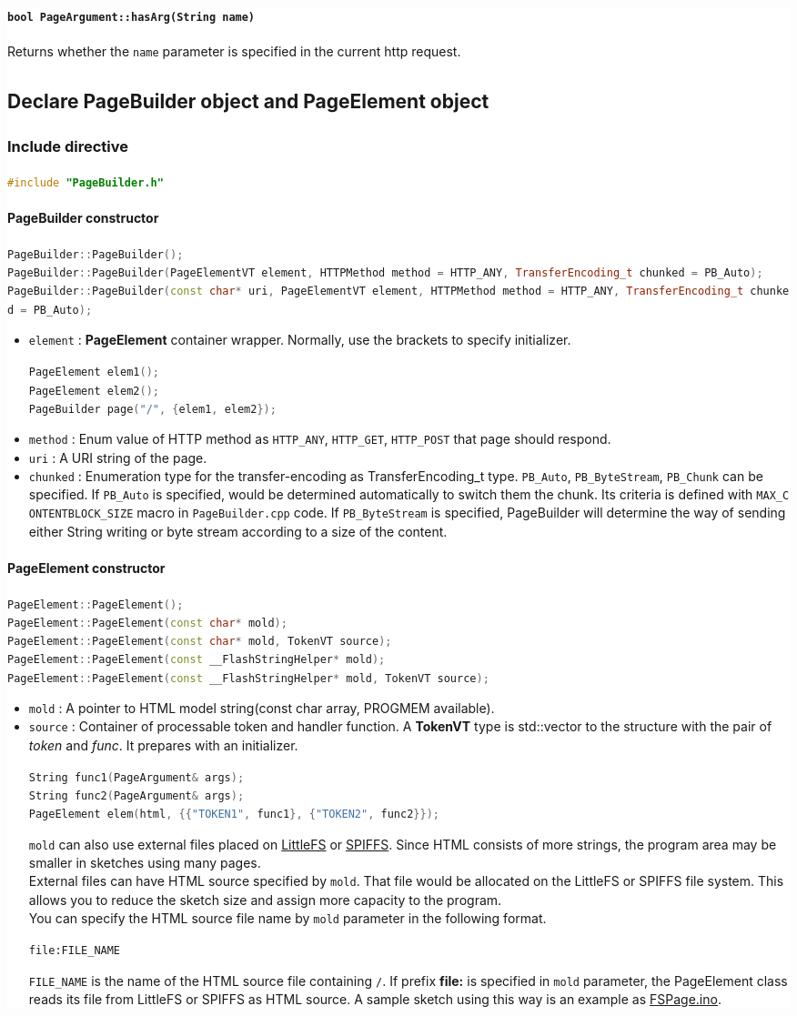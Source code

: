 #### `bool PageArgument::hasArg(String name)`
Returns whether the `name` parameter is specified in the current http request.

## Declare PageBuilder object and PageElement object

### Include directive

```c++
#include "PageBuilder.h"
```

#### PageBuilder constructor
```c++
PageBuilder::PageBuilder();
PageBuilder::PageBuilder(PageElementVT element, HTTPMethod method = HTTP_ANY, TransferEncoding_t chunked = PB_Auto);
PageBuilder::PageBuilder(const char* uri, PageElementVT element, HTTPMethod method = HTTP_ANY, TransferEncoding_t chunked = PB_Auto);
```
- `element` : **PageElement** container wrapper. Normally, use the brackets to specify initializer.  
  ```c++
  PageElement elem1();
  PageElement elem2();
  PageBuilder page("/", {elem1, elem2});
  ```
- `method` : Enum value of HTTP method as `HTTP_ANY`, `HTTP_GET`, `HTTP_POST` that page should respond.
- `uri` : A URI string of the page.
- `chunked` : Enumeration type for the transfer-encoding as TransferEncoding_t type. `PB_Auto`, `PB_ByteStream`, `PB_Chunk` can be specified. If `PB_Auto` is specified, would be determined automatically to switch them the chunk. Its criteria is defined with `MAX_CONTENTBLOCK_SIZE` macro in `PageBuilder.cpp` code. If `PB_ByteStream` is specified, PageBuilder will determine the way of sending either String writing or byte stream according to a size of the content.

#### PageElement constructor
```c++
PageElement::PageElement();
PageElement::PageElement(const char* mold);
PageElement::PageElement(const char* mold, TokenVT source);
PageElement::PageElement(const __FlashStringHelper* mold);
PageElement::PageElement(const __FlashStringHelper* mold, TokenVT source);
```
- `mold` : A pointer to HTML model string(const char array, PROGMEM available).
- `source` : Container of processable token and handler function. A **TokenVT** type is std::vector to the structure with the pair of *token* and *func*. It prepares with an initializer.  
  ```c++
  String func1(PageArgument& args);
  String func2(PageArgument& args);
  PageElement elem(html, {{"TOKEN1", func1}, {"TOKEN2", func2}});
  ```
  `mold` can also use external files placed on [LittleFS](https://arduino-esp8266.readthedocs.io/en/latest/filesystem.html#spiffs-and-littlefs) or [SPIFFS](https://arduino-esp8266.readthedocs.io/en/latest/filesystem.html#spiffs-and-littlefs). Since HTML consists of more strings, the program area may be smaller in sketches using many pages.  
  External files can have HTML source specified by `mold`. That file would be allocated on the LittleFS or SPIFFS file system. This allows you to reduce the sketch size and assign more capacity to the program.  
  You can specify the HTML source file name by `mold` parameter in the following format.  
  ```
  file:FILE_NAME
  ```
  `FILE_NAME` is the name of the HTML source file containing `/`. If prefix **file:** is specified in `mold` parameter, the PageElement class reads its file from LittleFS or SPIFFS as HTML source. A sample sketch using this way is an example as [FSPage.ino](examples/FSPage/README.md).  